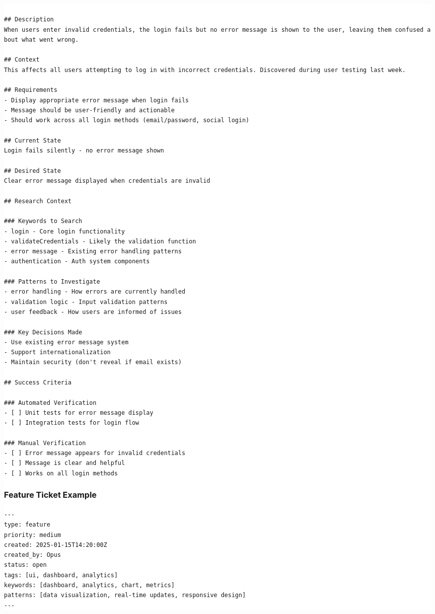 ```

## Description
When users enter invalid credentials, the login fails but no error message is shown to the user, leaving them confused about what went wrong.

## Context
This affects all users attempting to log in with incorrect credentials. Discovered during user testing last week.

## Requirements
- Display appropriate error message when login fails
- Message should be user-friendly and actionable
- Should work across all login methods (email/password, social login)

## Current State
Login fails silently - no error message shown

## Desired State
Clear error message displayed when credentials are invalid

## Research Context

### Keywords to Search
- login - Core login functionality
- validateCredentials - Likely the validation function
- error message - Existing error handling patterns
- authentication - Auth system components

### Patterns to Investigate
- error handling - How errors are currently handled
- validation logic - Input validation patterns
- user feedback - How users are informed of issues

### Key Decisions Made
- Use existing error message system
- Support internationalization
- Maintain security (don't reveal if email exists)

## Success Criteria

### Automated Verification
- [ ] Unit tests for error message display
- [ ] Integration tests for login flow

### Manual Verification
- [ ] Error message appears for invalid credentials
- [ ] Message is clear and helpful
- [ ] Works on all login methods
```

### Feature Ticket Example
```
---
type: feature
priority: medium
created: 2025-01-15T14:20:00Z
created_by: Opus
status: open
tags: [ui, dashboard, analytics]
keywords: [dashboard, analytics, chart, metrics]
patterns: [data visualization, real-time updates, responsive design]
---

```